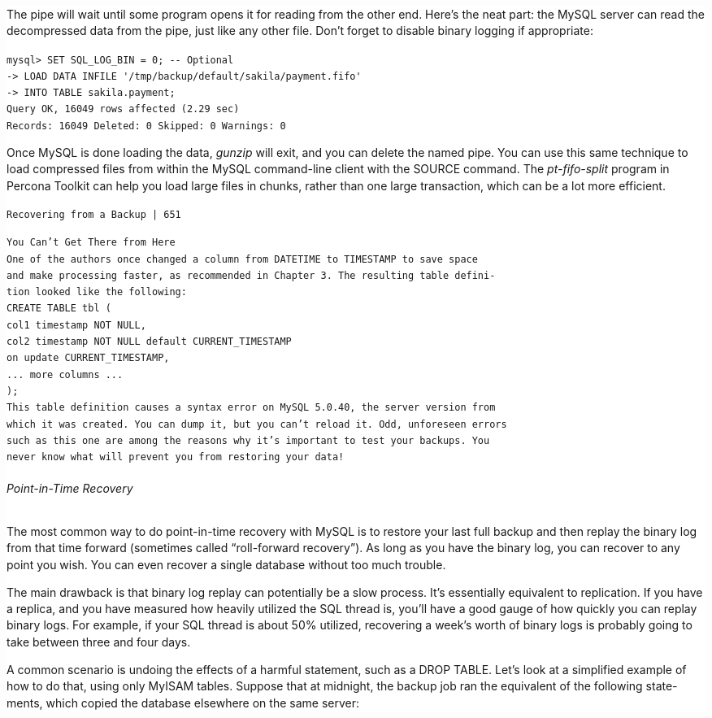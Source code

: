 The pipe will wait until some program opens it for reading from the other end. Here’s
the neat part: the MySQL server can read the decompressed data from the pipe, just
like any other file. Don’t forget to disable binary logging if appropriate:

```
mysql> SET SQL_LOG_BIN = 0; -- Optional
-> LOAD DATA INFILE '/tmp/backup/default/sakila/payment.fifo'
-> INTO TABLE sakila.payment;
Query OK, 16049 rows affected (2.29 sec)
Records: 16049 Deleted: 0 Skipped: 0 Warnings: 0
```
Once MySQL is done loading the data, _gunzip_ will exit, and you can delete the named
pipe. You can use this same technique to load compressed files from within the MySQL
command-line client with the SOURCE command. The _pt-fifo-split_ program in Percona
Toolkit can help you load large files in chunks, rather than one large transaction, which
can be a lot more efficient.

```
Recovering from a Backup | 651
```

```
You Can’t Get There from Here
One of the authors once changed a column from DATETIME to TIMESTAMP to save space
and make processing faster, as recommended in Chapter 3. The resulting table defini-
tion looked like the following:
CREATE TABLE tbl (
col1 timestamp NOT NULL,
col2 timestamp NOT NULL default CURRENT_TIMESTAMP
on update CURRENT_TIMESTAMP,
... more columns ...
);
This table definition causes a syntax error on MySQL 5.0.40, the server version from
which it was created. You can dump it, but you can’t reload it. Odd, unforeseen errors
such as this one are among the reasons why it’s important to test your backups. You
never know what will prevent you from restoring your data!
```
###### Point-in-Time Recovery

The most common way to do point-in-time recovery with MySQL is to restore your
last full backup and then replay the binary log from that time forward (sometimes called
“roll-forward recovery”). As long as you have the binary log, you can recover to any
point you wish. You can even recover a single database without too much trouble.

The main drawback is that binary log replay can potentially be a slow process. It’s
essentially equivalent to replication. If you have a replica, and you have measured how
heavily utilized the SQL thread is, you’ll have a good gauge of how quickly you can
replay binary logs. For example, if your SQL thread is about 50% utilized, recovering
a week’s worth of binary logs is probably going to take between three and four days.

A common scenario is undoing the effects of a harmful statement, such as a DROP
TABLE. Let’s look at a simplified example of how to do that, using only MyISAM tables.
Suppose that at midnight, the backup job ran the equivalent of the following state-
ments, which copied the database elsewhere on the same server:
